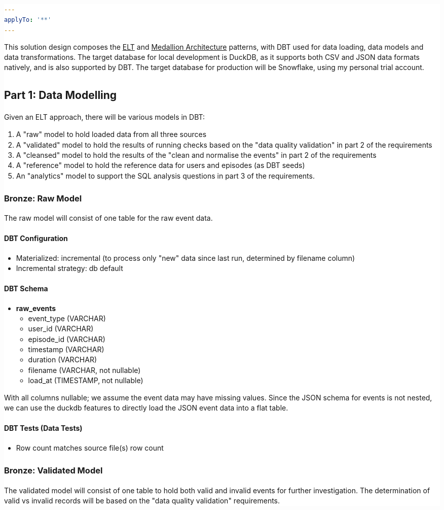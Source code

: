 ```yaml
---
applyTo: '**'
---
```


This solution design composes the [ELT](https://wikipedia.org/wiki/Extract,_load,_transform) and [Medallion Architecture](https://www.databricks.com/glossary/medallion-architecture) patterns, with DBT used for data loading, data models and data transformations. The target database for local development is DuckDB, as it supports both CSV and JSON data formats natively, and is also supported by DBT. The target database for production will be Snowflake, using my personal trial account.

## Part 1: Data Modelling

Given an ELT approach, there will be various models in DBT: 

1. A "raw" model to hold loaded data from all three sources
2. A "validated" model to hold the results of running checks based on the "data quality validation" in part 2 of the requirements
3. A "cleansed" model to hold the results of the "clean and normalise the events" in part 2 of the requirements
4. A "reference" model to hold the reference data for users and episodes (as DBT seeds)
5. An "analytics" model to support the SQL analysis questions in part 3 of the requirements.

### Bronze: Raw Model
The raw model will consist of one table for the raw event data.

#### DBT Configuration
- Materialized: incremental (to process only "new" data since last run, determined by filename column)
- Incremental strategy: db default

#### DBT Schema

- **raw_events**
  - event_type (VARCHAR)
  - user_id (VARCHAR)
  - episode_id (VARCHAR)
  - timestamp (VARCHAR)
  - duration (VARCHAR)
  - filename (VARCHAR, not nullable)
  - load_at (TIMESTAMP, not nullable)

With all columns nullable; we assume the event data may have missing values. Since the JSON schema for events is not nested, we can use the duckdb features to directly load the JSON event data into a flat table.

#### DBT Tests (Data Tests)
- Row count matches source file(s) row count

### Bronze: Validated Model
The validated model will consist of one table to hold both valid and invalid events for further investigation. The determination of valid vs invalid records will be based on the "data quality validation" requirements.
